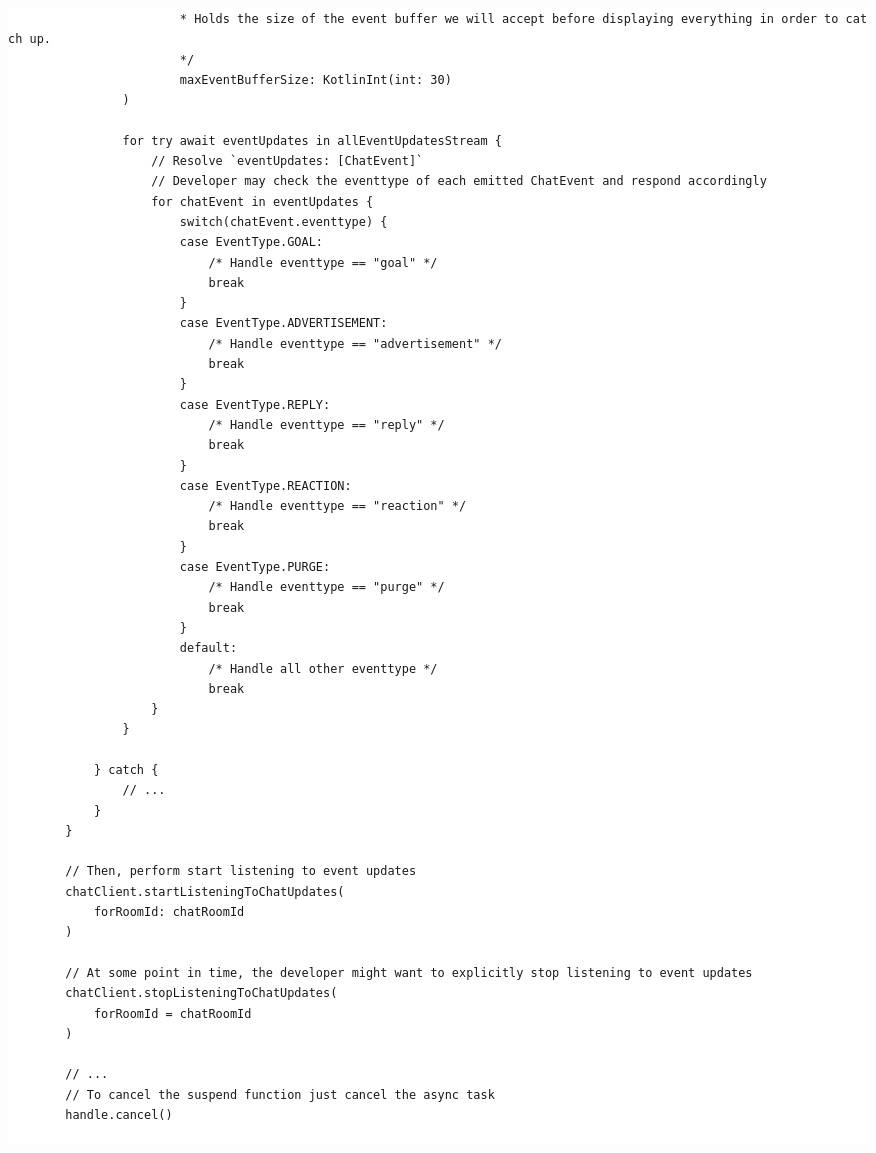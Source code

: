 ``` tabs::
                        * Holds the size of the event buffer we will accept before displaying everything in order to catch up.
                        */
                        maxEventBufferSize: KotlinInt(int: 30)
                )
                
                for try await eventUpdates in allEventUpdatesStream {
                    // Resolve `eventUpdates: [ChatEvent]`
                    // Developer may check the eventtype of each emitted ChatEvent and respond accordingly
                    for chatEvent in eventUpdates {
                        switch(chatEvent.eventtype) {
                        case EventType.GOAL:
                            /* Handle eventtype == "goal" */
                            break
                        }
                        case EventType.ADVERTISEMENT:
                            /* Handle eventtype == "advertisement" */
                            break
                        }
                        case EventType.REPLY:
                            /* Handle eventtype == "reply" */
                            break
                        }
                        case EventType.REACTION:
                            /* Handle eventtype == "reaction" */
                            break
                        }
                        case EventType.PURGE:
                            /* Handle eventtype == "purge" */
                            break
                        }
                        default:
                            /* Handle all other eventtype */
                            break
                    } 
                }
                
            } catch {
                // ...
            }
        }

        // Then, perform start listening to event updates
        chatClient.startListeningToChatUpdates(
            forRoomId: chatRoomId
        )

        // At some point in time, the developer might want to explicitly stop listening to event updates
        chatClient.stopListeningToChatUpdates(
            forRoomId = chatRoomId
        )
        
        // ...
        // To cancel the suspend function just cancel the async task
        handle.cancel()
        
```
